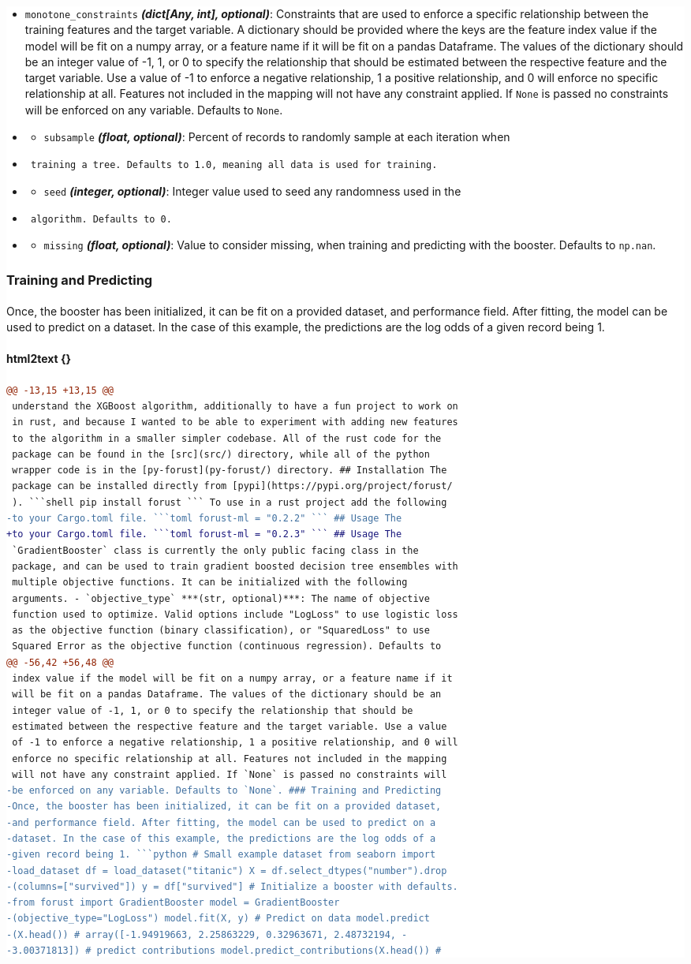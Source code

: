   - `monotone_constraints` ***(dict[Any, int], optional)***: Constraints that are used to enforce a specific relationship between the training features and the target variable. A dictionary should be provided where the keys are the feature index value if the model will be fit on a numpy array, or a feature name if it will be fit on a pandas Dataframe. The values of the dictionary should be an integer value of -1, 1, or 0 to specify the relationship that should be estimated between the respective feature and the target variable. Use a value of -1 to enforce a negative relationship, 1 a positive relationship, and 0 will enforce no specific relationship at all. Features not included in the mapping will not have any constraint applied. If `None` is passed no constraints will be enforced on any variable.  Defaults to `None`.
+ - `subsample` ***(float, optional)***: Percent of records to randomly sample at each iteration when
+      training a tree. Defaults to 1.0, meaning all data is used for training.
+ - `seed` ***(integer, optional)***: Integer value used to seed any randomness used in the
+      algorithm. Defaults to 0.
+ - `missing` ***(float, optional)***: Value to consider missing, when training and predicting with the booster. Defaults to `np.nan`.
 
 ### Training and Predicting
 
 Once, the booster has been initialized, it can be fit on a provided dataset, and performance field. After fitting, the model can be used to predict on a dataset.
 In the case of this example, the predictions are the log odds of a given record being 1.
 
 ```python
```

#### html2text {}

```diff
@@ -13,15 +13,15 @@
 understand the XGBoost algorithm, additionally to have a fun project to work on
 in rust, and because I wanted to be able to experiment with adding new features
 to the algorithm in a smaller simpler codebase. All of the rust code for the
 package can be found in the [src](src/) directory, while all of the python
 wrapper code is in the [py-forust](py-forust/) directory. ## Installation The
 package can be installed directly from [pypi](https://pypi.org/project/forust/
 ). ```shell pip install forust ``` To use in a rust project add the following
-to your Cargo.toml file. ```toml forust-ml = "0.2.2" ``` ## Usage The
+to your Cargo.toml file. ```toml forust-ml = "0.2.3" ``` ## Usage The
 `GradientBooster` class is currently the only public facing class in the
 package, and can be used to train gradient boosted decision tree ensembles with
 multiple objective functions. It can be initialized with the following
 arguments. - `objective_type` ***(str, optional)***: The name of objective
 function used to optimize. Valid options include "LogLoss" to use logistic loss
 as the objective function (binary classification), or "SquaredLoss" to use
 Squared Error as the objective function (continuous regression). Defaults to
@@ -56,42 +56,48 @@
 index value if the model will be fit on a numpy array, or a feature name if it
 will be fit on a pandas Dataframe. The values of the dictionary should be an
 integer value of -1, 1, or 0 to specify the relationship that should be
 estimated between the respective feature and the target variable. Use a value
 of -1 to enforce a negative relationship, 1 a positive relationship, and 0 will
 enforce no specific relationship at all. Features not included in the mapping
 will not have any constraint applied. If `None` is passed no constraints will
-be enforced on any variable. Defaults to `None`. ### Training and Predicting
-Once, the booster has been initialized, it can be fit on a provided dataset,
-and performance field. After fitting, the model can be used to predict on a
-dataset. In the case of this example, the predictions are the log odds of a
-given record being 1. ```python # Small example dataset from seaborn import
-load_dataset df = load_dataset("titanic") X = df.select_dtypes("number").drop
-(columns=["survived"]) y = df["survived"] # Initialize a booster with defaults.
-from forust import GradientBooster model = GradientBooster
-(objective_type="LogLoss") model.fit(X, y) # Predict on data model.predict
-(X.head()) # array([-1.94919663, 2.25863229, 0.32963671, 2.48732194, -
-3.00371813]) # predict contributions model.predict_contributions(X.head()) #
```